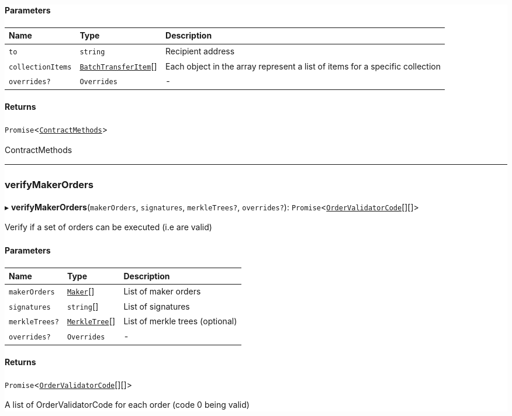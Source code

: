 #### Parameters

| Name | Type | Description |
| :------ | :------ | :------ |
| `to` | `string` | Recipient address |
| `collectionItems` | [`BatchTransferItem`](../interfaces/types.BatchTransferItem.md)[] | Each object in the array represent a list of items for a specific collection |
| `overrides?` | `Overrides` | - |

#### Returns

`Promise`<[`ContractMethods`](../interfaces/types.ContractMethods.md)\>

ContractMethods

___

### verifyMakerOrders

▸ **verifyMakerOrders**(`makerOrders`, `signatures`, `merkleTrees?`, `overrides?`): `Promise`<[`OrderValidatorCode`](../enums/types.OrderValidatorCode.md)[][]\>

Verify if a set of orders can be executed (i.e are valid)

#### Parameters

| Name | Type | Description |
| :------ | :------ | :------ |
| `makerOrders` | [`Maker`](../interfaces/types.Maker.md)[] | List of maker orders |
| `signatures` | `string`[] | List of signatures |
| `merkleTrees?` | [`MerkleTree`](../interfaces/types.MerkleTree.md)[] | List of merkle trees (optional) |
| `overrides?` | `Overrides` | - |

#### Returns

`Promise`<[`OrderValidatorCode`](../enums/types.OrderValidatorCode.md)[][]\>

A list of OrderValidatorCode for each order (code 0 being valid)
